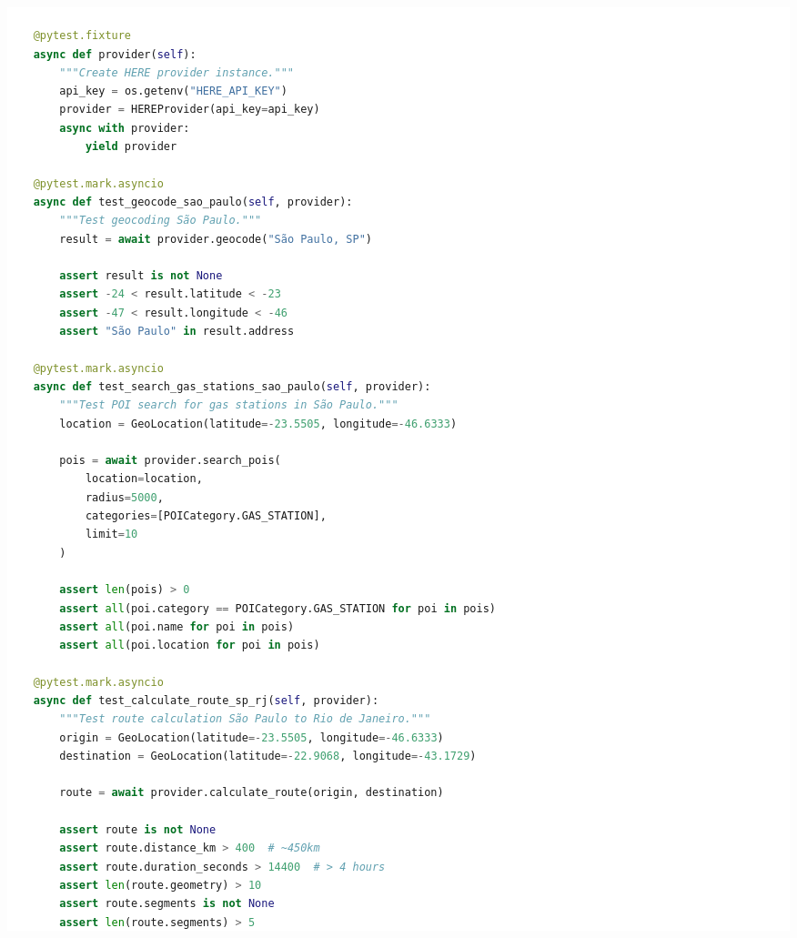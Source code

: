 ```python

    @pytest.fixture
    async def provider(self):
        """Create HERE provider instance."""
        api_key = os.getenv("HERE_API_KEY")
        provider = HEREProvider(api_key=api_key)
        async with provider:
            yield provider

    @pytest.mark.asyncio
    async def test_geocode_sao_paulo(self, provider):
        """Test geocoding São Paulo."""
        result = await provider.geocode("São Paulo, SP")

        assert result is not None
        assert -24 < result.latitude < -23
        assert -47 < result.longitude < -46
        assert "São Paulo" in result.address

    @pytest.mark.asyncio
    async def test_search_gas_stations_sao_paulo(self, provider):
        """Test POI search for gas stations in São Paulo."""
        location = GeoLocation(latitude=-23.5505, longitude=-46.6333)

        pois = await provider.search_pois(
            location=location,
            radius=5000,
            categories=[POICategory.GAS_STATION],
            limit=10
        )

        assert len(pois) > 0
        assert all(poi.category == POICategory.GAS_STATION for poi in pois)
        assert all(poi.name for poi in pois)
        assert all(poi.location for poi in pois)

    @pytest.mark.asyncio
    async def test_calculate_route_sp_rj(self, provider):
        """Test route calculation São Paulo to Rio de Janeiro."""
        origin = GeoLocation(latitude=-23.5505, longitude=-46.6333)
        destination = GeoLocation(latitude=-22.9068, longitude=-43.1729)

        route = await provider.calculate_route(origin, destination)

        assert route is not None
        assert route.distance_km > 400  # ~450km
        assert route.duration_seconds > 14400  # > 4 hours
        assert len(route.geometry) > 10
        assert route.segments is not None
        assert len(route.segments) > 5
```
